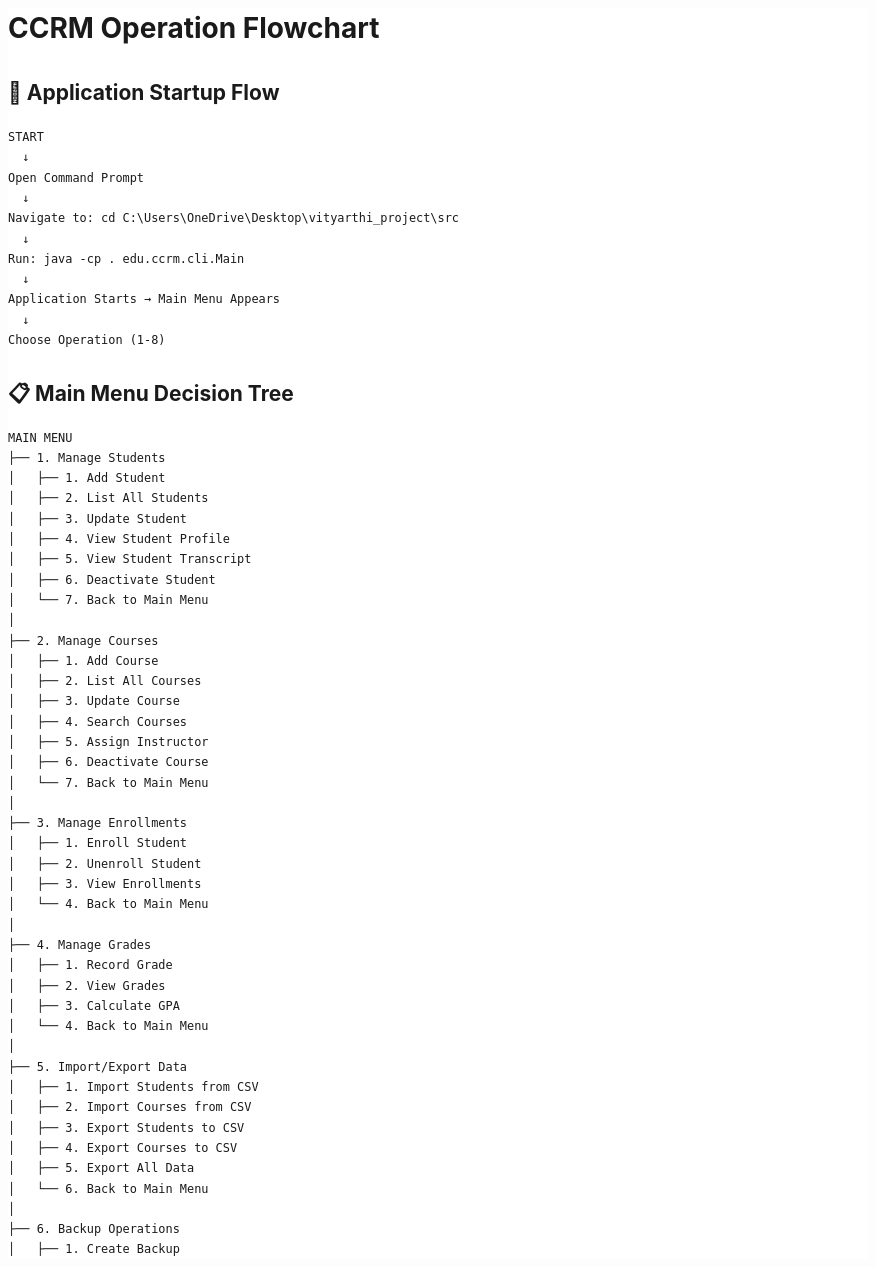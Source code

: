 # CCRM Operation Flowchart

## 🚀 Application Startup Flow

```
START
  ↓
Open Command Prompt
  ↓
Navigate to: cd C:\Users\OneDrive\Desktop\vityarthi_project\src
  ↓
Run: java -cp . edu.ccrm.cli.Main
  ↓
Application Starts → Main Menu Appears
  ↓
Choose Operation (1-8)
```

## 📋 Main Menu Decision Tree

```
MAIN MENU
├── 1. Manage Students
│   ├── 1. Add Student
│   ├── 2. List All Students
│   ├── 3. Update Student
│   ├── 4. View Student Profile
│   ├── 5. View Student Transcript
│   ├── 6. Deactivate Student
│   └── 7. Back to Main Menu
│
├── 2. Manage Courses
│   ├── 1. Add Course
│   ├── 2. List All Courses
│   ├── 3. Update Course
│   ├── 4. Search Courses
│   ├── 5. Assign Instructor
│   ├── 6. Deactivate Course
│   └── 7. Back to Main Menu
│
├── 3. Manage Enrollments
│   ├── 1. Enroll Student
│   ├── 2. Unenroll Student
│   ├── 3. View Enrollments
│   └── 4. Back to Main Menu
│
├── 4. Manage Grades
│   ├── 1. Record Grade
│   ├── 2. View Grades
│   ├── 3. Calculate GPA
│   └── 4. Back to Main Menu
│
├── 5. Import/Export Data
│   ├── 1. Import Students from CSV
│   ├── 2. Import Courses from CSV
│   ├── 3. Export Students to CSV
│   ├── 4. Export Courses to CSV
│   ├── 5. Export All Data
│   └── 6. Back to Main Menu
│
├── 6. Backup Operations
│   ├── 1. Create Backup
```